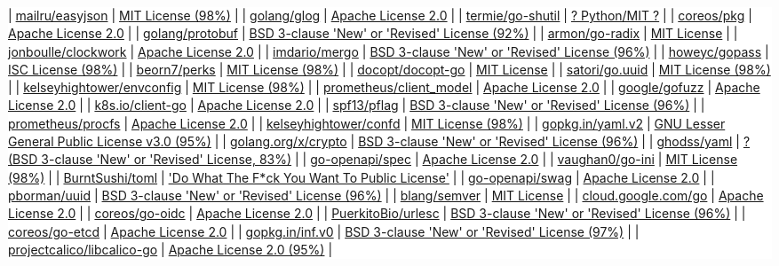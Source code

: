 |	[mailru/easyjson](https://github.com/mailru/easyjson)	|	[MIT License (98%)](http://github.com/mailru/easyjson/blob/d5b7844b561a7bc640052f1b935f7b800330d7e0/LICENSE)	|
|	[golang/glog](https://github.com/golang/glog)	|	[Apache License 2.0](http://github.com/golang/glog/blob/44145f04b68cf362d9c4df2182967c2275eaefed/LICENSE)	|
|	[termie/go-shutil](https://github.com/termie/go-shutil)	|	[? Python/MIT ?](http://github.com/termie/go-shutil/blob/bcacb06fecaeec8dc42af03c87c6949f4a05c74c/LICENSE)	|
|	[coreos/pkg](https://github.com/coreos/pkg)	|	[Apache License 2.0](http://github.com/coreos/pkg/blob/3ac0863d7acf3bc44daf49afef8919af12f704ef/LICENSE)	|
|	[golang/protobuf](https://github.com/golang/protobuf)	|	[BSD 3-clause 'New' or 'Revised' License (92%)](http://github.com/golang/protobuf/blob/c9c7427a2a70d2eb3bafa0ab2dc163e45f143317/LICENSE)	|
|	[armon/go-radix](https://github.com/armon/go-radix)	|	[MIT License](http://github.com/armon/go-radix/blob/4239b77079c7b5d1243b7b4736304ce8ddb6f0f2/LICENSE)	|
|	[jonboulle/clockwork](https://github.com/jonboulle/clockwork)	|	[Apache License 2.0](http://github.com/jonboulle/clockwork/blob/2eee05ed794112d45db504eb05aa693efd2b8b09/LICENSE)	|
|	[imdario/mergo](https://github.com/imdario/mergo)	|	[BSD 3-clause 'New' or 'Revised' License (96%)](http://github.com/imdario/mergo/blob/6633656539c1639d9d78127b7d47c622b5d7b6dc/LICENSE)	|
|	[howeyc/gopass](https://github.com/howeyc/gopass)	|	[ISC License (98%)](http://github.com/howeyc/gopass/blob/3ca23474a7c7203e0a0a070fd33508f6efdb9b3d/LICENSE.txt)	|
|	[beorn7/perks](https://github.com/beorn7/perks)	|	[MIT License (98%)](http://github.com/beorn7/perks/blob/4c0e84591b9aa9e6dcfdf3e020114cd81f89d5f9/LICENSE)	|
|	[docopt/docopt-go](https://github.com/docopt/docopt-go)	|	[MIT License](http://github.com/docopt/docopt-go/blob/784ddc588536785e7299f7272f39101f7faccc3f/LICENSE)	|
|	[satori/go.uuid](https://github.com/satori/go.uuid)	|	[MIT License (98%)](http://github.com/satori/go.uuid/blob/b061729afc07e77a8aa4fad0a2fd840958f1942a/LICENSE)	|
|	[kelseyhightower/envconfig](https://github.com/kelseyhightower/envconfig)	|	[MIT License (98%)](http://github.com/kelseyhightower/envconfig/blob/8bf4bbfc795e2c7c8a5ea47b707453ed019e2ad4/LICENSE)	|
|	[prometheus/client_model](https://github.com/prometheus/client_model)	|	[Apache License 2.0](http://github.com/prometheus/client_model/blob/6f3806018612930941127f2a7c6c453ba2c527d2/LICENSE)	|
|	[google/gofuzz](https://github.com/google/gofuzz)	|	[Apache License 2.0](http://github.com/google/gofuzz/blob/bbcb9da2d746f8bdbd6a936686a0a6067ada0ec5/LICENSE)	|
|	[k8s.io/client-go](https://k8s.io/client-go)	|	[Apache License 2.0](https://github.com/kubernetes/client-go/blob/master/LICENSE)	|
|	[spf13/pflag](https://github.com/spf13/pflag)	|	[BSD 3-clause 'New' or 'Revised' License (96%)](http://github.com/spf13/pflag/blob/08b1a584251b5b62f458943640fc8ebd4d50aaa5/LICENSE)	|
|	[prometheus/procfs](https://github.com/prometheus/procfs)	|	[Apache License 2.0](http://github.com/prometheus/procfs/blob/a1dba9ce8baed984a2495b658c82687f8157b98f/LICENSE)	|
|	[kelseyhightower/confd](https://github.com/kelseyhightower/confd)	|	[MIT License (98%)](http://github.com/kelseyhightower/confd/blob/master/LICENSE)	|
|	[gopkg.in/yaml.v2](https://gopkg.in/yaml.v2)	|	[GNU Lesser General Public License v3.0 (95%)](https://github.com/go-yaml/yaml/blob/53feefa2559fb8dfa8d81baad31be332c97d6c77/LICENSE)	|
|	[golang.org/x/crypto](https://golang.org/x/crypto)	|	[BSD 3-clause 'New' or 'Revised' License (96%)](http://github.com/golang/crypto/blob/master/LICENSE)	|
|	[ghodss/yaml](https://github.com/ghodss/yaml)	|	[? (BSD 3-clause 'New' or 'Revised' License, 83%)](http://github.com/ghodss/yaml/blob/73d445a93680fa1a78ae23a5839bad48f32ba1ee/LICENSE)	|
|	[go-openapi/spec](https://github.com/go-openapi/spec)	|	[Apache License 2.0](http://github.com/go-openapi/spec/blob/6aced65f8501fe1217321abf0749d354824ba2ff/LICENSE)	|
|	[vaughan0/go-ini](https://github.com/vaughan0/go-ini)	|	[MIT License (98%)](http://github.com/vaughan0/go-ini/blob/a98ad7ee00ec53921f08832bc06ecf7fd600e6a1/LICENSE)	|
|	[BurntSushi/toml](https://github.com/BurntSushi/toml)	|	['Do What The F*ck You Want To Public License'](http://github.com/BurntSushi/toml/blob/056c9bc7be7190eaa7715723883caffa5f8fa3e4/COPYING)	|
|	[go-openapi/swag](https://github.com/go-openapi/swag)	|	[Apache License 2.0](http://github.com/go-openapi/swag/blob/1d0bd113de87027671077d3c71eb3ac5d7dbba72/LICENSE)	|
|	[pborman/uuid](https://github.com/pborman/uuid)	|	[BSD 3-clause 'New' or 'Revised' License (96%)](http://github.com/pborman/uuid/blob/ca53cad383cad2479bbba7f7a1a05797ec1386e4/LICENSE)	|
|	[blang/semver](https://github.com/blang/semver)	|	[MIT License](http://github.com/blang/semver/blob/31b736133b98f26d5e078ec9eb591666edfd091f/LICENSE)	|
|	[cloud.google.com/go](https://github.com/cloud.google.com/go)	|	[Apache License 2.0](http://cloud.google.com/go)	|
|	[coreos/go-oidc](https://github.com/coreos/go-oidc)	|	[Apache License 2.0](http://github.com/coreos/go-oidc/blob/5644a2f50e2d2d5ba0b474bc5bc55fea1925936d/LICENSE)	|
|	[PuerkitoBio/urlesc](https://github.com/PuerkitoBio/urlesc)	|	[BSD 3-clause 'New' or 'Revised' License (96%)](http://github.com/PuerkitoBio/urlesc/blob/5bd2802263f21d8788851d5305584c82a5c75d7e/LICENSE)	|
|	[coreos/go-etcd](https://github.com/coreos/go-etcd)	|	[Apache License 2.0](http://github.com/coreos/go-etcd/blob/73a8ef737e8ea002281a28b4cb92a1de121ad4c6/LICENSE)	|
|	[gopkg.in/inf.v0](https://gopkg.in/inf.v0)	|	[BSD 3-clause 'New' or 'Revised' License (97%)](https://github.com/go-inf/inf/blob/3887ee99ecf07df5b447e9b00d9c0b2adaa9f3e4/LICENSE)	|
|	[projectcalico/libcalico-go](https://github.com/projectcalico/libcalico-go)	|	[Apache License 2.0 (95%)](http://github.com/projectcalico/libcalico-go/blob/145b1337740162dba4f0702bf24d2075f66026e1/LICENSE)	|